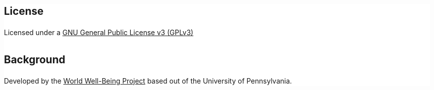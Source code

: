 
## License

Licensed under a [GNU General Public License v3 (GPLv3)](https://www.gnu.org/licenses/gpl-3.0.en.html)

## Background

Developed by the [World Well-Being Project](http://www.wwbp.org) based out of the University of Pennsylvania.
